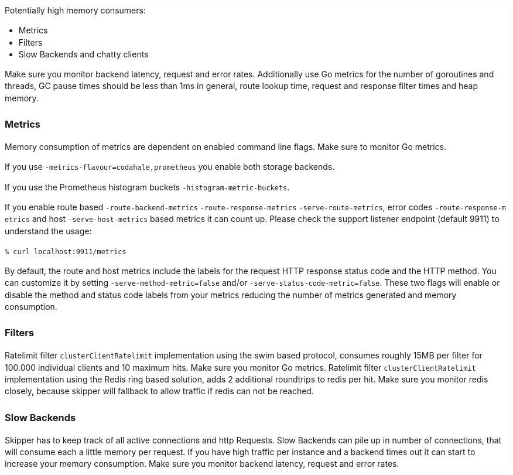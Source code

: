 Potentially high memory consumers:

- Metrics
- Filters
- Slow Backends and chatty clients

Make sure you monitor backend latency, request and error rates.
Additionally use Go metrics for the number of goroutines and threads, GC pause
times should be less than 1ms in general, route lookup time, request
and response filter times and heap memory.

### Metrics

Memory consumption of metrics are dependent on enabled command line
flags. Make sure to monitor Go metrics.

If you use `-metrics-flavour=codahale,prometheus` you enable both
storage backends.

If you use the Prometheus histogram buckets `-histogram-metric-buckets`.

If you enable route based `-route-backend-metrics`
`-route-response-metrics` `-serve-route-metrics`, error codes
`-route-response-metrics` and host `-serve-host-metrics` based metrics
it can count up. Please check the support listener endpoint (default
9911) to understand the usage:

```sh
% curl localhost:9911/metrics
```

By default, the route and host metrics include the labels for the request
HTTP response status code and the HTTP method. You can customize it by
setting `-serve-method-metric=false` and/or
`-serve-status-code-metric=false`. These two flags will enable or
disable the method and status code labels from your metrics reducing the
number of metrics generated and memory consumption.

### Filters

Ratelimit filter `clusterClientRatelimit` implementation using the
swim based protocol, consumes roughly 15MB per filter for 100.000
individual clients and 10 maximum hits. Make sure you monitor Go
metrics. Ratelimit filter `clusterClientRatelimit` implementation
using the Redis ring based solution, adds 2 additional roundtrips to
redis per hit. Make sure you monitor redis closely, because skipper
will fallback to allow traffic if redis can not be reached.

### Slow Backends

Skipper has to keep track of all active connections and http
Requests. Slow Backends can pile up in number of connections, that
will consume each a little memory per request. If you have high
traffic per instance and a backend times out it can start to increase
your memory consumption. Make sure you monitor backend latency,
request and error rates.
